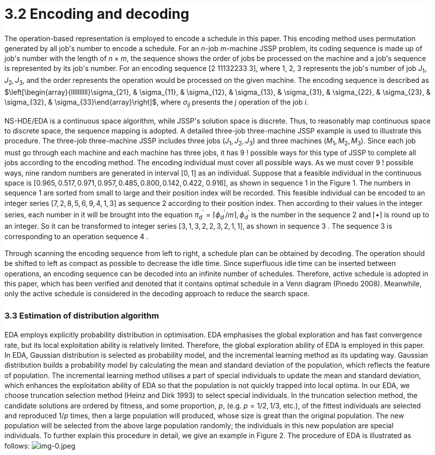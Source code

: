 # 3.2 Encoding and decoding 

The operation-based representation is employed to encode a schedule in this paper. This encoding method uses permutation generated by all job's number to encode a schedule. For an $n$-job $m$-machine JSSP problem, its coding sequence is made up of job's number with the length of $n \times m$, the sequence shows the order of jobs be processed on the machine and a job's sequence is represented by its job's number. For an encoding sequence [2 11132233 3], where 1, 2, 3 represents the job's number of job $J_{1}, J_{2}, J_{3}$, and the order represents the operation would be processed on the given machine. The encoding sequence is described as $\left[\begin{array}{llllllllll}\sigma_{21}, & \sigma_{11}, & \sigma_{12}, & \sigma_{13}, & \sigma_{31}, & \sigma_{22}, & \sigma_{23}, & \sigma_{32}, & \sigma_{33}\end{array}\right]$, where $\sigma_{i j}$ presents the $j$ operation of the job $i$.

NS-HDE/EDA is a continuous space algorithm, while JSSP's solution space is discrete. Thus, to reasonably map continuous space to discrete space, the sequence mapping is adopted. A detailed three-job three-machine JSSP example is used to illustrate this procedure. The three-job three-machine JSSP includes three jobs $\left(J_{1}, J_{2}, J_{3}\right)$ and three machines $\left(M_{1}, M_{2}, M_{3}\right)$. Since each job must go through each machine and each machine has three jobs, it has 9 ! possible ways for this type of JSSP to complete all jobs according to the encoding method. The encoding individual must cover all possible ways. As we must cover 9 ! possible ways, nine random numbers are generated in interval $[0,1]$ as an individual. Suppose that a feasible individual in the continuous space is $[0.965,0.517,0.971,0.957,0.485,0.800,0.142,0.422$, 0.916], as shown in sequence 1 in the Figure 1. The numbers in sequence 1 are sorted from small to large and their position index will be recorded. This feasible individual can be encoded to an integer series $[7,2,8,5,6,9,4,1,3]$ as sequence 2 according to their position index. Then according to their values in the integer series, each number in it will be brought into the equation $\pi_{d}^{\prime}=\left\lceil\phi_{d}^{\prime} / m\right\rceil, \phi_{d}^{\prime}$ is the number in the sequence 2 and $\lceil\bullet\rceil$ is round up to an integer. So it can be transformed to integer series $[3,1,3,2,2,3,2,1,1]$, as shown in sequence 3 . The sequence 3 is corresponding to an operation sequence 4 .

Through scanning the encoding sequence from left to right, a schedule plan can be obtained by decoding. The operation should be shifted to left as compact as possible to decrease the idle time. Since superfluous idle time can be inserted between operations, an encoding sequence can be decoded into an infinite number of schedules. Therefore, active schedule is adopted in this paper, which has been verified and denoted that it contains optimal schedule in a Venn diagram (Pinedo 2008). Meanwhile, only the active schedule is considered in the decoding approach to reduce the search space.

### 3.3 Estimation of distribution algorithm

EDA employs explicitly probability distribution in optimisation. EDA emphasises the global exploration and has fast convergence rate, but its local exploitation ability is relatively limited. Therefore, the global exploration ability of EDA is employed in this paper. In EDA, Gaussian distribution is selected as probability model, and the incremental learning method as its updating way. Gaussian distribution builds a probability model by calculating the mean and standard deviation of the population, which reflects the feature of population. The incremental learning method utilises a part of special individuals to update the mean and standard deviation, which enhances the exploitation ability of EDA so that the population is not quickly trapped into local optima. In our EDA, we choose truncation selection method (Heinz and Dirk 1993) to select special individuals. In the truncation selection method, the candidate solutions are ordered by fitness, and some proportion, $p$, (e.g. $p=1 / 2,1 / 3$, etc.), of the fittest individuals are selected and reproduced $1 / p$ times, then a large population will produced, whose size is great than the original population. The new population will be selected from the above large population randomly; the individuals in this new population are special individuals. To further explain this procedure in detail, we give an example in Figure 2. The procedure of EDA is illustrated as follows:
![img-0.jpeg](img-0.jpeg)
